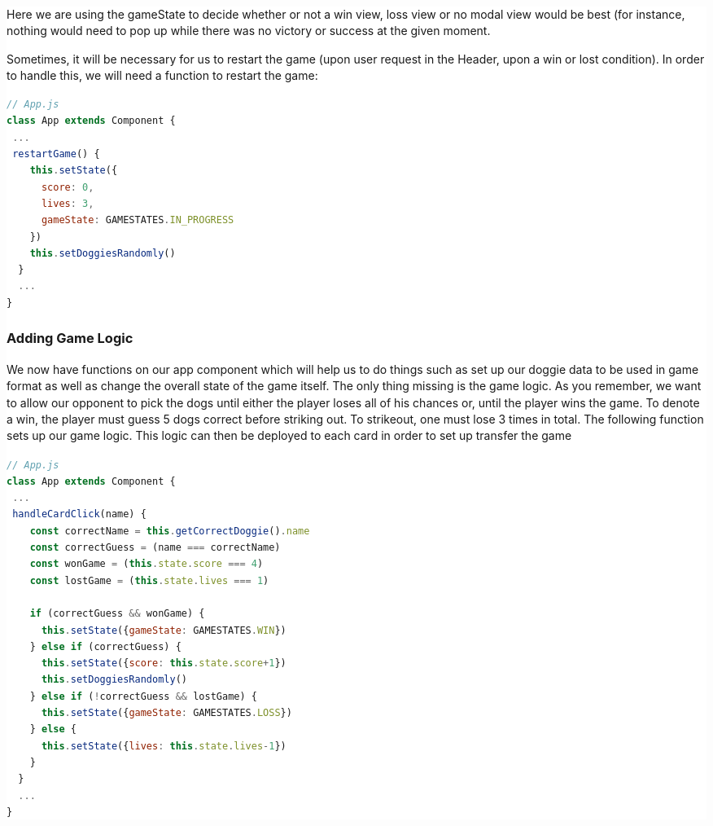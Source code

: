 Here we are using the gameState to decide whether or not a win view, loss view or no modal view would be best (for instance, nothing would need to pop up while there was no victory or success at the given moment.


Sometimes, it will be necessary for us to restart the game (upon user request in the Header, upon a win or lost condition). In order to handle this, we will need a function to restart the game:

```javascript
// App.js
class App extends Component {
 ...
 restartGame() {
    this.setState({
      score: 0,
      lives: 3,
      gameState: GAMESTATES.IN_PROGRESS
    })
    this.setDoggiesRandomly()
  }
  ...
}
```

### Adding Game Logic 

We now have functions on our app component which will help us to do things such as set up our doggie data to be used in game format as well as change the overall state of the game itself. The only thing missing is the game logic. As you remember, we want to allow our opponent to pick the dogs until either the player loses all of his chances or, until the player wins the game. To denote a win, the player must guess 5 dogs correct before striking out. To strikeout, one must lose 3 times in total. The following function sets up our game logic. This logic can then be deployed to each card in order to set up transfer the game 

```javascript
// App.js
class App extends Component {
 ...
 handleCardClick(name) {
    const correctName = this.getCorrectDoggie().name
    const correctGuess = (name === correctName)
    const wonGame = (this.state.score === 4)
    const lostGame = (this.state.lives === 1)

    if (correctGuess && wonGame) {
      this.setState({gameState: GAMESTATES.WIN})
    } else if (correctGuess) {
      this.setState({score: this.state.score+1})
      this.setDoggiesRandomly() 
    } else if (!correctGuess && lostGame) {
      this.setState({gameState: GAMESTATES.LOSS})
    } else {
      this.setState({lives: this.state.lives-1})
    }
  }
  ...
}
```
